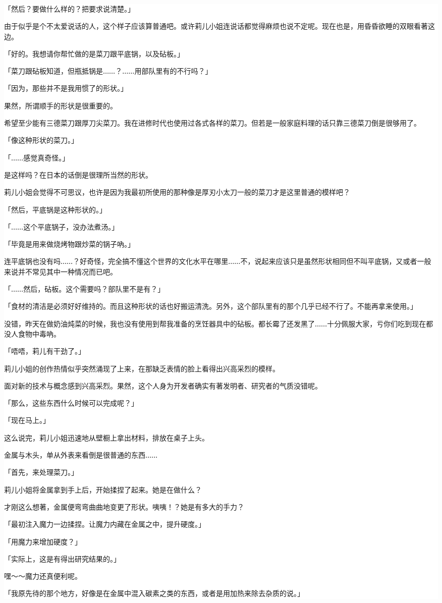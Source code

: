 「然后？要做什么样的？把要求说清楚。」

由于似乎是个不太爱说话的人，这个样子应该算普通吧。或许莉儿小姐连说话都觉得麻烦也说不定呢。现在也是，用昏昏欲睡的双眼看著这边。

「好的。我想请你帮忙做的是菜刀跟平底锅，以及砧板。」

「菜刀跟砧板知道，但瓶抵锅是……？……用部队里有的不行吗？」

「因为，那些并不是我用惯了的形状。」

果然，所谓顺手的形状是很重要的。

希望至少能有三德菜刀跟厚刀尖菜刀。我在进修时代也使用过各式各样的菜刀。但若是一般家庭料理的话只靠三德菜刀倒是很够用了。

「像这种形状的菜刀。」

「……感觉真奇怪。」

是这样吗？在日本的话倒是很理所当然的形状。

莉儿小姐会觉得不可思议，也许是因为我最初所使用的那种像是厚刃小太刀一般的菜刀才是这里普通的模样吧？

「然后，平底锅是这种形状的。」

「……这个平底锅子，没办法煮汤。」

「毕竟是用来做烧烤物跟炒菜的锅子吶。」

连平底锅也没有吗……？好奇怪，完全搞不懂这个世界的文化水平在哪里……不，说起来应该只是虽然形状相同但不叫平底锅，又或者一般来说并不常见其中一种情况而已吧。

「……然后，砧板。这个需要吗？部队里不是有？」

「食材的清洁是必须好好维持的。而且这种形状的话也好搬运清洗。另外，这个部队里有的那个几乎已经不行了。不能再拿来使用。」

没错，昨天在做奶油炖菜的时候，我也没有使用到帮我准备的烹饪器具中的砧板。都长霉了还发黑了……十分佩服大家，亏你们吃到现在都没人食物中毒吶。

「唔唔，莉儿有干劲了。」

莉儿小姐的创作热情似乎突然涌现了上来，在那缺乏表情的脸上看得出兴高采烈的模样。

面对新的技术与概念感到兴高采烈。果然，这个人身为开发者确实有著发明者、研究者的气质没错呢。

「那么，这些东西什么时候可以完成呢？」

「现在马上。」

这么说完，莉儿小姐迅速地从壁橱上拿出材料，排放在桌子上头。

金属与木头，单从外表来看倒是很普通的东西……

「首先，来处理菜刀。」

莉儿小姐将金属拿到手上后，开始揉捏了起来。她是在做什么？

才刚这么想著，金属便弯弯曲曲地变更了形状。咦咦！？她是有多大的手力？

「最初注入魔力一边揉捏。让魔力内藏在金属之中，提升硬度。」

「用魔力来增加硬度？」

「实际上，这是有得出研究结果的。」

嘿～～魔力还真便利呢。

「我原先待的那个地方，好像是在金属中混入碳素之类的东西，或者是用加热来除去杂质的说。」
